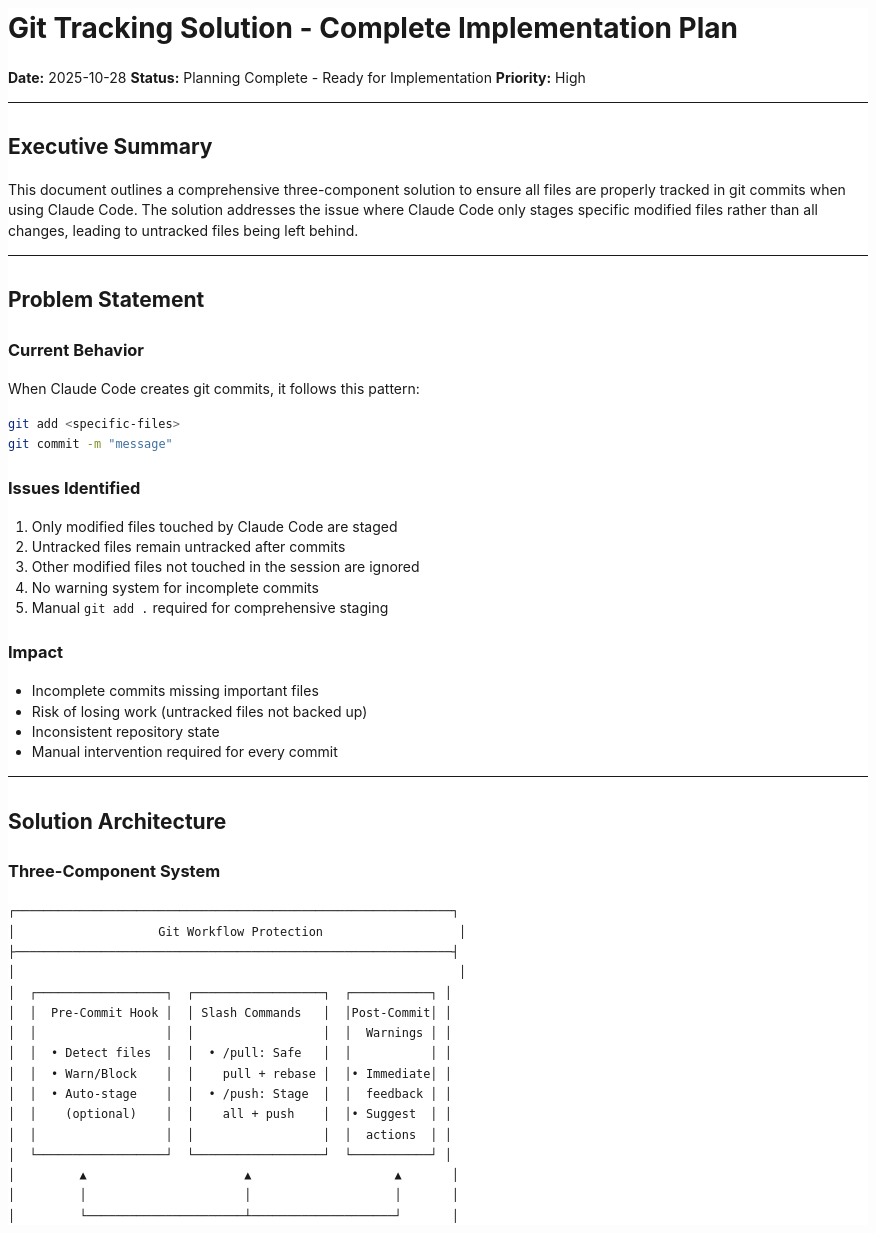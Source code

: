 # Git Tracking Solution - Complete Implementation Plan

**Date:** 2025-10-28
**Status:** Planning Complete - Ready for Implementation
**Priority:** High

---

## Executive Summary

This document outlines a comprehensive three-component solution to ensure all files are properly tracked in git commits when using Claude Code. The solution addresses the issue where Claude Code only stages specific modified files rather than all changes, leading to untracked files being left behind.

---

## Problem Statement

### Current Behavior
When Claude Code creates git commits, it follows this pattern:
```bash
git add <specific-files>
git commit -m "message"
```

### Issues Identified
1. Only modified files touched by Claude Code are staged
2. Untracked files remain untracked after commits
3. Other modified files not touched in the session are ignored
4. No warning system for incomplete commits
5. Manual `git add .` required for comprehensive staging

### Impact
- Incomplete commits missing important files
- Risk of losing work (untracked files not backed up)
- Inconsistent repository state
- Manual intervention required for every commit

---

## Solution Architecture

### Three-Component System

```
┌─────────────────────────────────────────────────────────────┐
│                    Git Workflow Protection                   │
├─────────────────────────────────────────────────────────────┤
│                                                              │
│  ┌──────────────────┐  ┌──────────────────┐  ┌───────────┐ │
│  │  Pre-Commit Hook │  │ Slash Commands   │  │Post-Commit│ │
│  │                  │  │                  │  │  Warnings │ │
│  │  • Detect files  │  │  • /pull: Safe   │  │           │ │
│  │  • Warn/Block    │  │    pull + rebase │  │• Immediate│ │
│  │  • Auto-stage    │  │  • /push: Stage  │  │  feedback │ │
│  │    (optional)    │  │    all + push    │  │• Suggest  │ │
│  │                  │  │                  │  │  actions  │ │
│  └──────────────────┘  └──────────────────┘  └───────────┘ │
│         ▲                      ▲                    ▲       │
│         │                      │                    │       │
│         └──────────────────────┴────────────────────┘       │
```